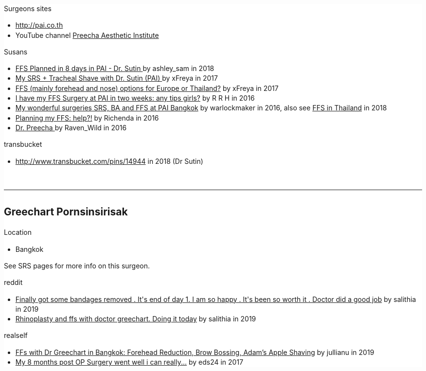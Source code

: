 Surgeons sites

* http://pai.co.th
* YouTube channel [Preecha Aesthetic Institute](https://www.youtube.com/channel/UCJw21ev752JY8fsNaGWmKKA)

Susans

* [FFS Planned in 8 days in PAI - Dr. Sutin ](https://www.susans.org/forums/index.php?topic=234579.0) by ashley_sam in 2018
* [My SRS + Tracheal Shave with Dr. Sutin (PAI) ](https://www.susans.org/forums/index.php?topic=224402.0) by xFreya in 2017
* [FFS (mainly forehead and nose) options for Europe or Thailand?](https://www.susans.org/forums/index.php?topic=226333.0) by xFreya in 2017
* [I have my FFS Surgery at PAI in two weeks: any tips girls?](https://www.susans.org/forums/index.php?topic=216392.0) by R R H in 2016
* [My wonderful surgeries SRS, BA and FFS at PAI Bangkok](https://www.susans.org/forums/index.php/topic,204651.0.html) by warlockmaker in 2016, also see [FFS in Thailand](https://www.susans.org/forums/index.php/topic,237844.0.html) in 2018
* [Planning my FFS: help?!](https://www.susans.org/forums/index.php/topic,213636.0.html) by Richenda in 2016
* [Dr. Preecha ](https://www.susans.org/forums/index.php/topic,203552.0.html) by Raven_Wild in 2016

transbucket

* http://www.transbucket.com/pins/14944 in 2018 (Dr Sutin)

<br />

---

## Greechart Pornsinsirisak

Location

* Bangkok

See SRS pages for more info on this surgeon.

reddit

* [Finally got some bandages removed . It's end of day 1. I am so happy . It's been so worth it . Doctor did a good job](https://github.com/zp100/Transgender_Surgeries/blob/main/posts/r/Transgender_Surgeries/comments/ba1055/finally_got_some_bandages_removed_its_end_of_day/content.html) by salithia in 2019
* [Rhinoplasty and ffs with doctor greechart. Doing it today](https://github.com/zp100/Transgender_Surgeries/blob/main/posts/r/Transgender_Surgeries/comments/b9mq0o/rhinoplasty_and_ffs_with_doctor_greechart_doing/content.html) by salithia in 2019

realself

* [FFs with Dr Greechart in Bangkok: Forehead Reduction, Brow Bossing, Adam’s Apple Shaving](https://www.realself.com/review/mtf-facial-feminization-surgery-ffs-dr-greechart-bangkok-forehead-reduction) by jullianu in 2019
* [My 8 months post OP Surgery went well i can really...](https://www.realself.com/review/thailand-mtf-facial-feminization-surgery-facial-feminization) by eds24 in 2017
